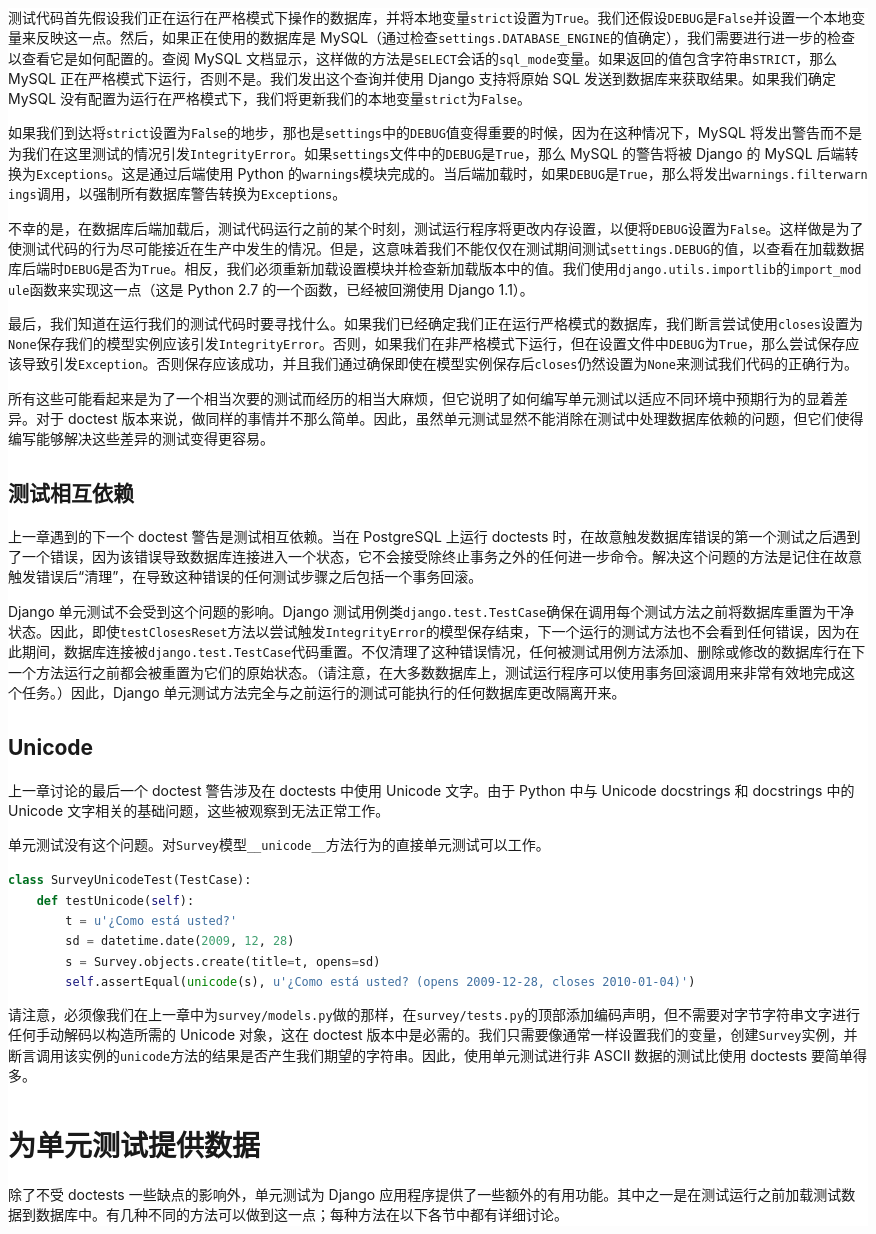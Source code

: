 测试代码首先假设我们正在运行在严格模式下操作的数据库，并将本地变量`strict`设置为`True`。我们还假设`DEBUG`是`False`并设置一个本地变量来反映这一点。然后，如果正在使用的数据库是 MySQL（通过检查`settings.DATABASE_ENGINE`的值确定），我们需要进行进一步的检查以查看它是如何配置的。查阅 MySQL 文档显示，这样做的方法是`SELECT`会话的`sql_mode`变量。如果返回的值包含字符串`STRICT`，那么 MySQL 正在严格模式下运行，否则不是。我们发出这个查询并使用 Django 支持将原始 SQL 发送到数据库来获取结果。如果我们确定 MySQL 没有配置为运行在严格模式下，我们将更新我们的本地变量`strict`为`False`。

如果我们到达将`strict`设置为`False`的地步，那也是`settings`中的`DEBUG`值变得重要的时候，因为在这种情况下，MySQL 将发出警告而不是为我们在这里测试的情况引发`IntegrityError`。如果`settings`文件中的`DEBUG`是`True`，那么 MySQL 的警告将被 Django 的 MySQL 后端转换为`Exceptions`。这是通过后端使用 Python 的`warnings`模块完成的。当后端加载时，如果`DEBUG`是`True`，那么将发出`warnings.filterwarnings`调用，以强制所有数据库警告转换为`Exceptions`。

不幸的是，在数据库后端加载后，测试代码运行之前的某个时刻，测试运行程序将更改内存设置，以便将`DEBUG`设置为`False`。这样做是为了使测试代码的行为尽可能接近在生产中发生的情况。但是，这意味着我们不能仅仅在测试期间测试`settings.DEBUG`的值，以查看在加载数据库后端时`DEBUG`是否为`True`。相反，我们必须重新加载设置模块并检查新加载版本中的值。我们使用`django.utils.importlib`的`import_module`函数来实现这一点（这是 Python 2.7 的一个函数，已经被回溯使用 Django 1.1）。

最后，我们知道在运行我们的测试代码时要寻找什么。如果我们已经确定我们正在运行严格模式的数据库，我们断言尝试使用`closes`设置为`None`保存我们的模型实例应该引发`IntegrityError`。否则，如果我们在非严格模式下运行，但在设置文件中`DEBUG`为`True`，那么尝试保存应该导致引发`Exception`。否则保存应该成功，并且我们通过确保即使在模型实例保存后`closes`仍然设置为`None`来测试我们代码的正确行为。

所有这些可能看起来是为了一个相当次要的测试而经历的相当大麻烦，但它说明了如何编写单元测试以适应不同环境中预期行为的显着差异。对于 doctest 版本来说，做同样的事情并不那么简单。因此，虽然单元测试显然不能消除在测试中处理数据库依赖的问题，但它们使得编写能够解决这些差异的测试变得更容易。

## 测试相互依赖

上一章遇到的下一个 doctest 警告是测试相互依赖。当在 PostgreSQL 上运行 doctests 时，在故意触发数据库错误的第一个测试之后遇到了一个错误，因为该错误导致数据库连接进入一个状态，它不会接受除终止事务之外的任何进一步命令。解决这个问题的方法是记住在故意触发错误后“清理”，在导致这种错误的任何测试步骤之后包括一个事务回滚。

Django 单元测试不会受到这个问题的影响。Django 测试用例类`django.test.TestCase`确保在调用每个测试方法之前将数据库重置为干净状态。因此，即使`testClosesReset`方法以尝试触发`IntegrityError`的模型保存结束，下一个运行的测试方法也不会看到任何错误，因为在此期间，数据库连接被`django.test.TestCase`代码重置。不仅清理了这种错误情况，任何被测试用例方法添加、删除或修改的数据库行在下一个方法运行之前都会被重置为它们的原始状态。（请注意，在大多数数据库上，测试运行程序可以使用事务回滚调用来非常有效地完成这个任务。）因此，Django 单元测试方法完全与之前运行的测试可能执行的任何数据库更改隔离开来。

## Unicode

上一章讨论的最后一个 doctest 警告涉及在 doctests 中使用 Unicode 文字。由于 Python 中与 Unicode docstrings 和 docstrings 中的 Unicode 文字相关的基础问题，这些被观察到无法正常工作。

单元测试没有这个问题。对`Survey`模型`__unicode__`方法行为的直接单元测试可以工作。

```py
class SurveyUnicodeTest(TestCase): 
    def testUnicode(self): 
        t = u'¿Como está usted?' 
        sd = datetime.date(2009, 12, 28) 
        s = Survey.objects.create(title=t, opens=sd) 
        self.assertEqual(unicode(s), u'¿Como está usted? (opens 2009-12-28, closes 2010-01-04)') 
```

请注意，必须像我们在上一章中为`survey/models.py`做的那样，在`survey/tests.py`的顶部添加编码声明，但不需要对字节字符串文字进行任何手动解码以构造所需的 Unicode 对象，这在 doctest 版本中是必需的。我们只需要像通常一样设置我们的变量，创建`Survey`实例，并断言调用该实例的`unicode`方法的结果是否产生我们期望的字符串。因此，使用单元测试进行非 ASCII 数据的测试比使用 doctests 要简单得多。

# 为单元测试提供数据

除了不受 doctests 一些缺点的影响外，单元测试为 Django 应用程序提供了一些额外的有用功能。其中之一是在测试运行之前加载测试数据到数据库中。有几种不同的方法可以做到这一点；每种方法在以下各节中都有详细讨论。
